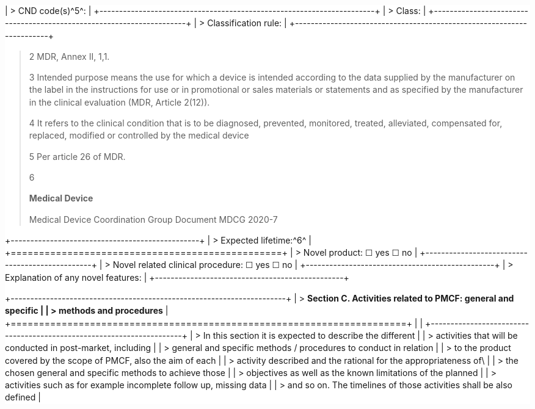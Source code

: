 | > CND code(s)^5^:                                                    |
+----------------------------------------------------------------------+
| > Class:                                                             |
+----------------------------------------------------------------------+
| > Classification rule:                                               |
+----------------------------------------------------------------------+

> 2 MDR, Annex II, 1,1.
>
> 3 Intended purpose means the use for which a device is intended
> according to the data supplied by the manufacturer on the label in the
> instructions for use or in promotional or sales materials or
> statements and as specified by the manufacturer in the clinical
> evaluation (MDR, Article 2(12)).
>
> 4 It refers to the clinical condition that is to be diagnosed,
> prevented, monitored, treated, alleviated, compensated for, replaced,
> modified or controlled by the medical device
>
> 5 Per article 26 of MDR.
>
> 6
>
> **Medical Device**
>
> Medical Device Coordination Group Document MDCG 2020-7

+------------------------------------------------+
| > Expected lifetime:^6^                        |
+================================================+
| > Novel product: ☐ yes ☐ no                    |
+------------------------------------------------+
| > Novel related clinical procedure: ☐ yes ☐ no |
+------------------------------------------------+
| > Explanation of any novel features:           |
+------------------------------------------------+

+----------------------------------------------------------------------+
| > **Section C. Activities related to PMCF: general and specific      |
| > methods and procedures**                                           |
+======================================================================+
|                                                                      |
+----------------------------------------------------------------------+
| > In this section it is expected to describe the different           |
| > activities that will be conducted in post-market, including        |
| > general and specific methods / procedures to conduct in relation   |
| > to the product covered by the scope of PMCF, also the aim of each  |
| > activity described and the rational for the appropriateness of\    |
| > the chosen general and specific methods to achieve those           |
| > objectives as well as the known limitations of the planned         |
| > activities such as for example incomplete follow up, missing data  |
| > and so on. The timelines of those activities shall be also defined |